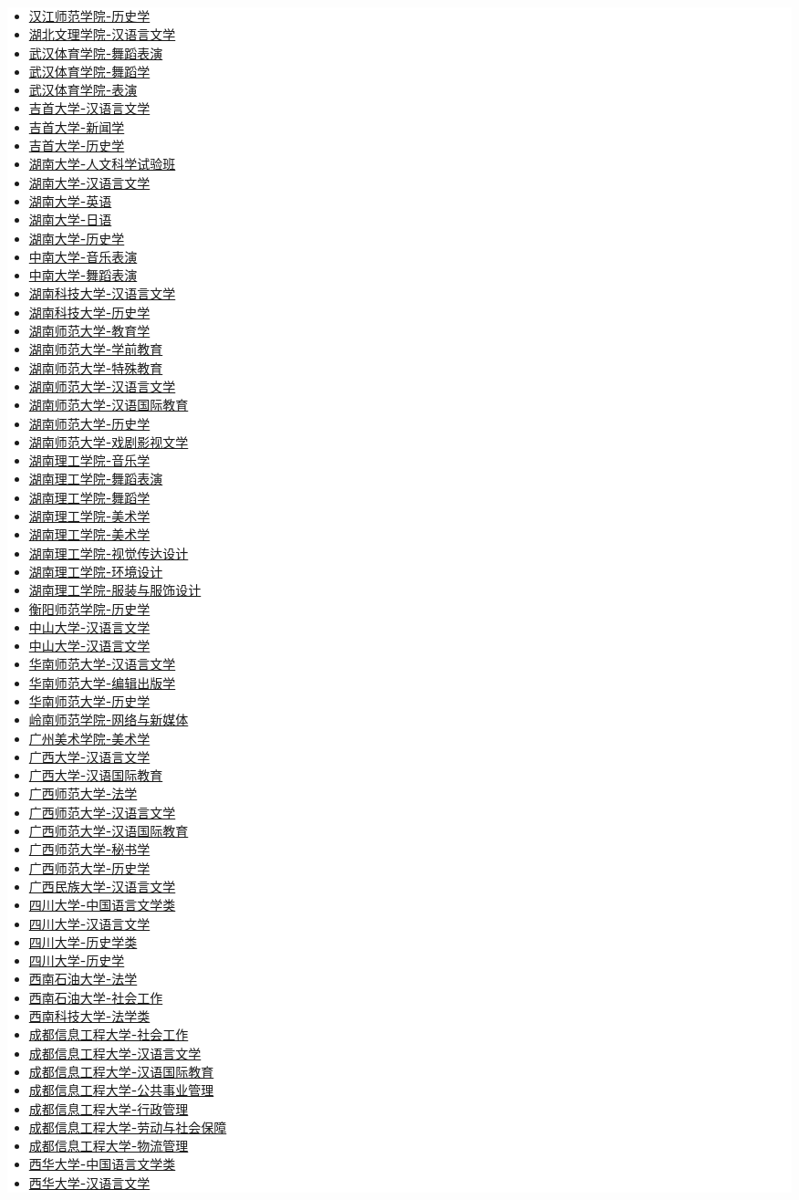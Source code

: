 * [汉江师范学院-历史学](#汉江师范学院-历史学)
* [湖北文理学院-汉语言文学](#湖北文理学院-汉语言文学)
* [武汉体育学院-舞蹈表演](#武汉体育学院-舞蹈表演)
* [武汉体育学院-舞蹈学](#武汉体育学院-舞蹈学)
* [武汉体育学院-表演](#武汉体育学院-表演)
* [吉首大学-汉语言文学](#吉首大学-汉语言文学)
* [吉首大学-新闻学](#吉首大学-新闻学)
* [吉首大学-历史学](#吉首大学-历史学)
* [湖南大学-人文科学试验班](#湖南大学-人文科学试验班)
* [湖南大学-汉语言文学](#湖南大学-汉语言文学)
* [湖南大学-英语](#湖南大学-英语)
* [湖南大学-日语](#湖南大学-日语)
* [湖南大学-历史学](#湖南大学-历史学)
* [中南大学-音乐表演](#中南大学-音乐表演)
* [中南大学-舞蹈表演](#中南大学-舞蹈表演)
* [湖南科技大学-汉语言文学](#湖南科技大学-汉语言文学)
* [湖南科技大学-历史学](#湖南科技大学-历史学)
* [湖南师范大学-教育学](#湖南师范大学-教育学)
* [湖南师范大学-学前教育](#湖南师范大学-学前教育)
* [湖南师范大学-特殊教育](#湖南师范大学-特殊教育)
* [湖南师范大学-汉语言文学](#湖南师范大学-汉语言文学)
* [湖南师范大学-汉语国际教育](#湖南师范大学-汉语国际教育)
* [湖南师范大学-历史学](#湖南师范大学-历史学)
* [湖南师范大学-戏剧影视文学](#湖南师范大学-戏剧影视文学)
* [湖南理工学院-音乐学](#湖南理工学院-音乐学)
* [湖南理工学院-舞蹈表演](#湖南理工学院-舞蹈表演)
* [湖南理工学院-舞蹈学](#湖南理工学院-舞蹈学)
* [湖南理工学院-美术学](#湖南理工学院-美术学)
* [湖南理工学院-美术学](#湖南理工学院-美术学)
* [湖南理工学院-视觉传达设计](#湖南理工学院-视觉传达设计)
* [湖南理工学院-环境设计](#湖南理工学院-环境设计)
* [湖南理工学院-服装与服饰设计](#湖南理工学院-服装与服饰设计)
* [衡阳师范学院-历史学](#衡阳师范学院-历史学)
* [中山大学-汉语言文学](#中山大学-汉语言文学)
* [中山大学-汉语言文学](#中山大学-汉语言文学)
* [华南师范大学-汉语言文学](#华南师范大学-汉语言文学)
* [华南师范大学-编辑出版学](#华南师范大学-编辑出版学)
* [华南师范大学-历史学](#华南师范大学-历史学)
* [岭南师范学院-网络与新媒体](#岭南师范学院-网络与新媒体)
* [广州美术学院-美术学](#广州美术学院-美术学)
* [广西大学-汉语言文学](#广西大学-汉语言文学)
* [广西大学-汉语国际教育](#广西大学-汉语国际教育)
* [广西师范大学-法学](#广西师范大学-法学)
* [广西师范大学-汉语言文学](#广西师范大学-汉语言文学)
* [广西师范大学-汉语国际教育](#广西师范大学-汉语国际教育)
* [广西师范大学-秘书学](#广西师范大学-秘书学)
* [广西师范大学-历史学](#广西师范大学-历史学)
* [广西民族大学-汉语言文学](#广西民族大学-汉语言文学)
* [四川大学-中国语言文学类](#四川大学-中国语言文学类)
* [四川大学-汉语言文学](#四川大学-汉语言文学)
* [四川大学-历史学类](#四川大学-历史学类)
* [四川大学-历史学](#四川大学-历史学)
* [西南石油大学-法学](#西南石油大学-法学)
* [西南石油大学-社会工作](#西南石油大学-社会工作)
* [西南科技大学-法学类](#西南科技大学-法学类)
* [成都信息工程大学-社会工作](#成都信息工程大学-社会工作)
* [成都信息工程大学-汉语言文学](#成都信息工程大学-汉语言文学)
* [成都信息工程大学-汉语国际教育](#成都信息工程大学-汉语国际教育)
* [成都信息工程大学-公共事业管理](#成都信息工程大学-公共事业管理)
* [成都信息工程大学-行政管理](#成都信息工程大学-行政管理)
* [成都信息工程大学-劳动与社会保障](#成都信息工程大学-劳动与社会保障)
* [成都信息工程大学-物流管理](#成都信息工程大学-物流管理)
* [西华大学-中国语言文学类](#西华大学-中国语言文学类)
* [西华大学-汉语言文学](#西华大学-汉语言文学)